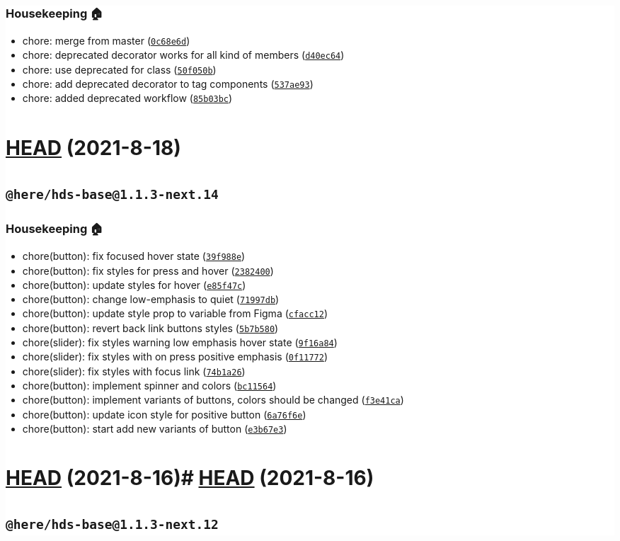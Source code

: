 ### Housekeeping :house:
- chore: merge from master ([`0c68e6d`](https://main.gitlab.in.here.com/design/here-design-system/web/hds/-/commit/0c68e6d))
- chore: deprecated decorator works for all kind of members ([`d40ec64`](https://main.gitlab.in.here.com/design/here-design-system/web/hds/-/commit/d40ec64))
- chore: use deprecated for class ([`50f050b`](https://main.gitlab.in.here.com/design/here-design-system/web/hds/-/commit/50f050b))
- chore: add deprecated decorator to tag components ([`537ae93`](https://main.gitlab.in.here.com/design/here-design-system/web/hds/-/commit/537ae93))
- chore: added deprecated workflow ([`85b03bc`](https://main.gitlab.in.here.com/design/here-design-system/web/hds/-/commit/85b03bc))
# [HEAD](https://main.gitlab.in.here.com/design/here-design-system/web/hds/-/compare/v1.1.3-next.25...HEAD) (2021-8-18)
## `@here/hds-base@1.1.3-next.14`

### Housekeeping :house:
- chore(button): fix focused hover state ([`39f988e`](https://main.gitlab.in.here.com/design/here-design-system/web/hds/-/commit/39f988e))
- chore(button): fix styles for press and hover ([`2382400`](https://main.gitlab.in.here.com/design/here-design-system/web/hds/-/commit/2382400))
- chore(button): update styles for hover ([`e85f47c`](https://main.gitlab.in.here.com/design/here-design-system/web/hds/-/commit/e85f47c))
- chore(button): change low-emphasis to quiet ([`71997db`](https://main.gitlab.in.here.com/design/here-design-system/web/hds/-/commit/71997db))
- chore(button): update style prop to variable from Figma ([`cfacc12`](https://main.gitlab.in.here.com/design/here-design-system/web/hds/-/commit/cfacc12))
- chore(button): revert back link buttons styles ([`5b7b580`](https://main.gitlab.in.here.com/design/here-design-system/web/hds/-/commit/5b7b580))
- chore(slider): fix styles warning low emphasis hover state ([`9f16a84`](https://main.gitlab.in.here.com/design/here-design-system/web/hds/-/commit/9f16a84))
- chore(slider): fix styles with on press positive emphasis ([`0f11772`](https://main.gitlab.in.here.com/design/here-design-system/web/hds/-/commit/0f11772))
- chore(slider): fix styles with focus link ([`74b1a26`](https://main.gitlab.in.here.com/design/here-design-system/web/hds/-/commit/74b1a26))
- chore(button): implement spinner and colors ([`bc11564`](https://main.gitlab.in.here.com/design/here-design-system/web/hds/-/commit/bc11564))
- chore(button): implement variants of buttons, colors should be changed ([`f3e41ca`](https://main.gitlab.in.here.com/design/here-design-system/web/hds/-/commit/f3e41ca))
- chore(button): update icon style for positive button ([`6a76f6e`](https://main.gitlab.in.here.com/design/here-design-system/web/hds/-/commit/6a76f6e))
- chore(button): start add new variants of button ([`e3b67e3`](https://main.gitlab.in.here.com/design/here-design-system/web/hds/-/commit/e3b67e3))
# [HEAD](https://main.gitlab.in.here.com/design/here-design-system/web/hds/-/compare/v1.1.3-next.24...HEAD) (2021-8-16)# [HEAD](https://main.gitlab.in.here.com/design/here-design-system/web/hds/-/compare/v1.1.3-next.23...HEAD) (2021-8-16)
## `@here/hds-base@1.1.3-next.12`
